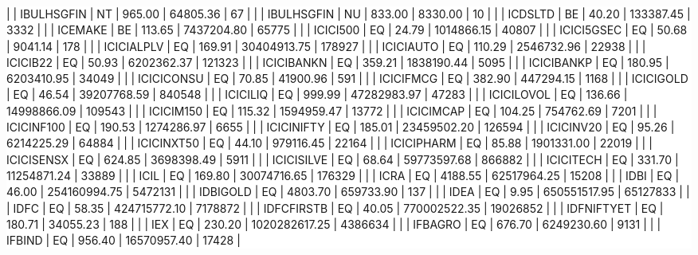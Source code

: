 |  | IBULHSGFIN | NT | 965.00 | 64805.36 | 67 |
|  | IBULHSGFIN | NU | 833.00 | 8330.00 | 10 |
|  | ICDSLTD | BE | 40.20 | 133387.45 | 3332 |
|  | ICEMAKE | BE | 113.65 | 7437204.80 | 65775 |
|  | ICICI500 | EQ | 24.79 | 1014866.15 | 40807 |
|  | ICICI5GSEC | EQ | 50.68 | 9041.14 | 178 |
|  | ICICIALPLV | EQ | 169.91 | 30404913.75 | 178927 |
|  | ICICIAUTO | EQ | 110.29 | 2546732.96 | 22938 |
|  | ICICIB22 | EQ | 50.93 | 6202362.37 | 121323 |
|  | ICICIBANKN | EQ | 359.21 | 1838190.44 | 5095 |
|  | ICICIBANKP | EQ | 180.95 | 6203410.95 | 34049 |
|  | ICICICONSU | EQ | 70.85 | 41900.96 | 591 |
|  | ICICIFMCG | EQ | 382.90 | 447294.15 | 1168 |
|  | ICICIGOLD | EQ | 46.54 | 39207768.59 | 840548 |
|  | ICICILIQ | EQ | 999.99 | 47282983.97 | 47283 |
|  | ICICILOVOL | EQ | 136.66 | 14998866.09 | 109543 |
|  | ICICIM150 | EQ | 115.32 | 1594959.47 | 13772 |
|  | ICICIMCAP | EQ | 104.25 | 754762.69 | 7201 |
|  | ICICINF100 | EQ | 190.53 | 1274286.97 | 6655 |
|  | ICICINIFTY | EQ | 185.01 | 23459502.20 | 126594 |
|  | ICICINV20 | EQ | 95.26 | 6214225.29 | 64884 |
|  | ICICINXT50 | EQ | 44.10 | 979116.45 | 22164 |
|  | ICICIPHARM | EQ | 85.88 | 1901331.00 | 22019 |
|  | ICICISENSX | EQ | 624.85 | 3698398.49 | 5911 |
|  | ICICISILVE | EQ | 68.64 | 59773597.68 | 866882 |
|  | ICICITECH | EQ | 331.70 | 11254871.24 | 33889 |
|  | ICIL | EQ | 169.80 | 30074716.65 | 176329 |
|  | ICRA | EQ | 4188.55 | 62517964.25 | 15208 |
|  | IDBI | EQ | 46.00 | 254160994.75 | 5472131 |
|  | IDBIGOLD | EQ | 4803.70 | 659733.90 | 137 |
|  | IDEA | EQ | 9.95 | 650551517.95 | 65127833 |
|  | IDFC | EQ | 58.35 | 424715772.10 | 7178872 |
|  | IDFCFIRSTB | EQ | 40.05 | 770002522.35 | 19026852 |
|  | IDFNIFTYET | EQ | 180.71 | 34055.23 | 188 |
|  | IEX | EQ | 230.20 | 1020282617.25 | 4386634 |
|  | IFBAGRO | EQ | 676.70 | 6249230.60 | 9131 |
|  | IFBIND | EQ | 956.40 | 16570957.40 | 17428 |